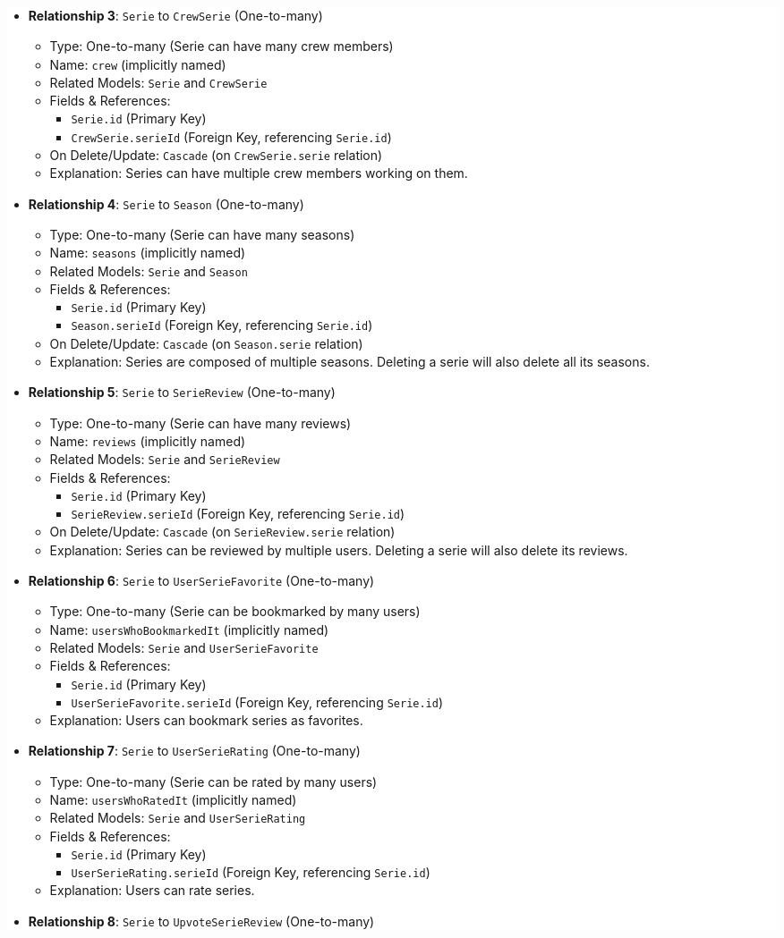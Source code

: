- **Relationship 3**: `Serie` to `CrewSerie` (One-to-many)

    - Type: One-to-many (Serie can have many crew members)
    - Name: `crew` (implicitly named)
    - Related Models: `Serie` and `CrewSerie`
    - Fields & References:
        - `Serie.id` (Primary Key)
        - `CrewSerie.serieId` (Foreign Key, referencing `Serie.id`)
    - On Delete/Update: `Cascade` (on `CrewSerie.serie` relation)
    - Explanation: Series can have multiple crew members working on them.

- **Relationship 4**: `Serie` to `Season` (One-to-many)

    - Type: One-to-many (Serie can have many seasons)
    - Name: `seasons` (implicitly named)
    - Related Models: `Serie` and `Season`
    - Fields & References:
        - `Serie.id` (Primary Key)
        - `Season.serieId` (Foreign Key, referencing `Serie.id`)
    - On Delete/Update: `Cascade` (on `Season.serie` relation)
    - Explanation: Series are composed of multiple seasons. Deleting a serie will also delete all its seasons.

- **Relationship 5**: `Serie` to `SerieReview` (One-to-many)

    - Type: One-to-many (Serie can have many reviews)
    - Name: `reviews` (implicitly named)
    - Related Models: `Serie` and `SerieReview`
    - Fields & References:
        - `Serie.id` (Primary Key)
        - `SerieReview.serieId` (Foreign Key, referencing `Serie.id`)
    - On Delete/Update: `Cascade` (on `SerieReview.serie` relation)
    - Explanation: Series can be reviewed by multiple users. Deleting a serie will also delete its reviews.

- **Relationship 6**: `Serie` to `UserSerieFavorite` (One-to-many)

    - Type: One-to-many (Serie can be bookmarked by many users)
    - Name: `usersWhoBookmarkedIt` (implicitly named)
    - Related Models: `Serie` and `UserSerieFavorite`
    - Fields & References:
        - `Serie.id` (Primary Key)
        - `UserSerieFavorite.serieId` (Foreign Key, referencing `Serie.id`)
    - Explanation: Users can bookmark series as favorites.

- **Relationship 7**: `Serie` to `UserSerieRating` (One-to-many)

    - Type: One-to-many (Serie can be rated by many users)
    - Name: `usersWhoRatedIt` (implicitly named)
    - Related Models: `Serie` and `UserSerieRating`
    - Fields & References:
        - `Serie.id` (Primary Key)
        - `UserSerieRating.serieId` (Foreign Key, referencing `Serie.id`)
    - Explanation: Users can rate series.

- **Relationship 8**: `Serie` to `UpvoteSerieReview` (One-to-many)
